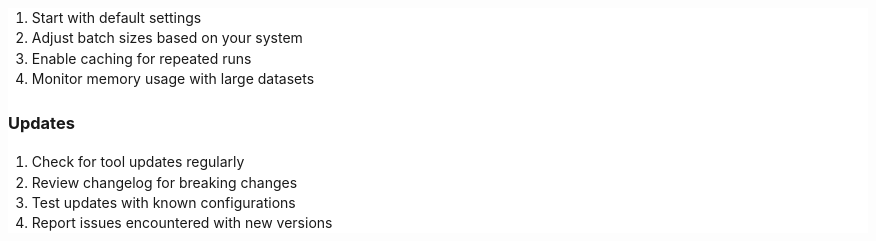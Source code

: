 1. Start with default settings
2. Adjust batch sizes based on your system
3. Enable caching for repeated runs
4. Monitor memory usage with large datasets

### Updates

1. Check for tool updates regularly
2. Review changelog for breaking changes
3. Test updates with known configurations
4. Report issues encountered with new versions